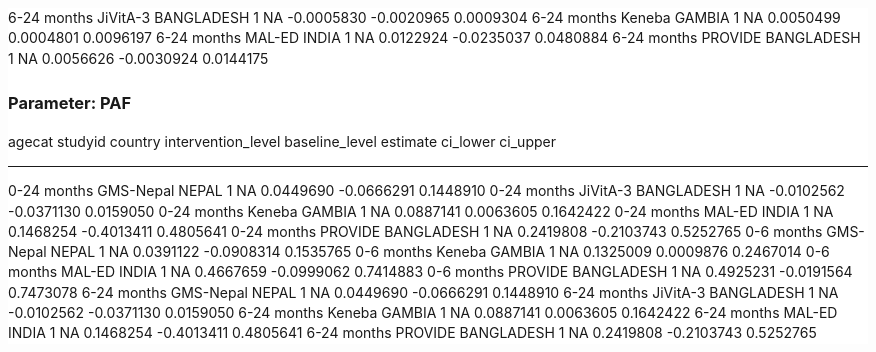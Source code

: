 6-24 months   JiVitA-3    BANGLADESH   1                    NA                -0.0005830   -0.0020965   0.0009304
6-24 months   Keneba      GAMBIA       1                    NA                 0.0050499    0.0004801   0.0096197
6-24 months   MAL-ED      INDIA        1                    NA                 0.0122924   -0.0235037   0.0480884
6-24 months   PROVIDE     BANGLADESH   1                    NA                 0.0056626   -0.0030924   0.0144175


### Parameter: PAF


agecat        studyid     country      intervention_level   baseline_level      estimate     ci_lower    ci_upper
------------  ----------  -----------  -------------------  ---------------  -----------  -----------  ----------
0-24 months   GMS-Nepal   NEPAL        1                    NA                 0.0449690   -0.0666291   0.1448910
0-24 months   JiVitA-3    BANGLADESH   1                    NA                -0.0102562   -0.0371130   0.0159050
0-24 months   Keneba      GAMBIA       1                    NA                 0.0887141    0.0063605   0.1642422
0-24 months   MAL-ED      INDIA        1                    NA                 0.1468254   -0.4013411   0.4805641
0-24 months   PROVIDE     BANGLADESH   1                    NA                 0.2419808   -0.2103743   0.5252765
0-6 months    GMS-Nepal   NEPAL        1                    NA                 0.0391122   -0.0908314   0.1535765
0-6 months    Keneba      GAMBIA       1                    NA                 0.1325009    0.0009876   0.2467014
0-6 months    MAL-ED      INDIA        1                    NA                 0.4667659   -0.0999062   0.7414883
0-6 months    PROVIDE     BANGLADESH   1                    NA                 0.4925231   -0.0191564   0.7473078
6-24 months   GMS-Nepal   NEPAL        1                    NA                 0.0449690   -0.0666291   0.1448910
6-24 months   JiVitA-3    BANGLADESH   1                    NA                -0.0102562   -0.0371130   0.0159050
6-24 months   Keneba      GAMBIA       1                    NA                 0.0887141    0.0063605   0.1642422
6-24 months   MAL-ED      INDIA        1                    NA                 0.1468254   -0.4013411   0.4805641
6-24 months   PROVIDE     BANGLADESH   1                    NA                 0.2419808   -0.2103743   0.5252765

